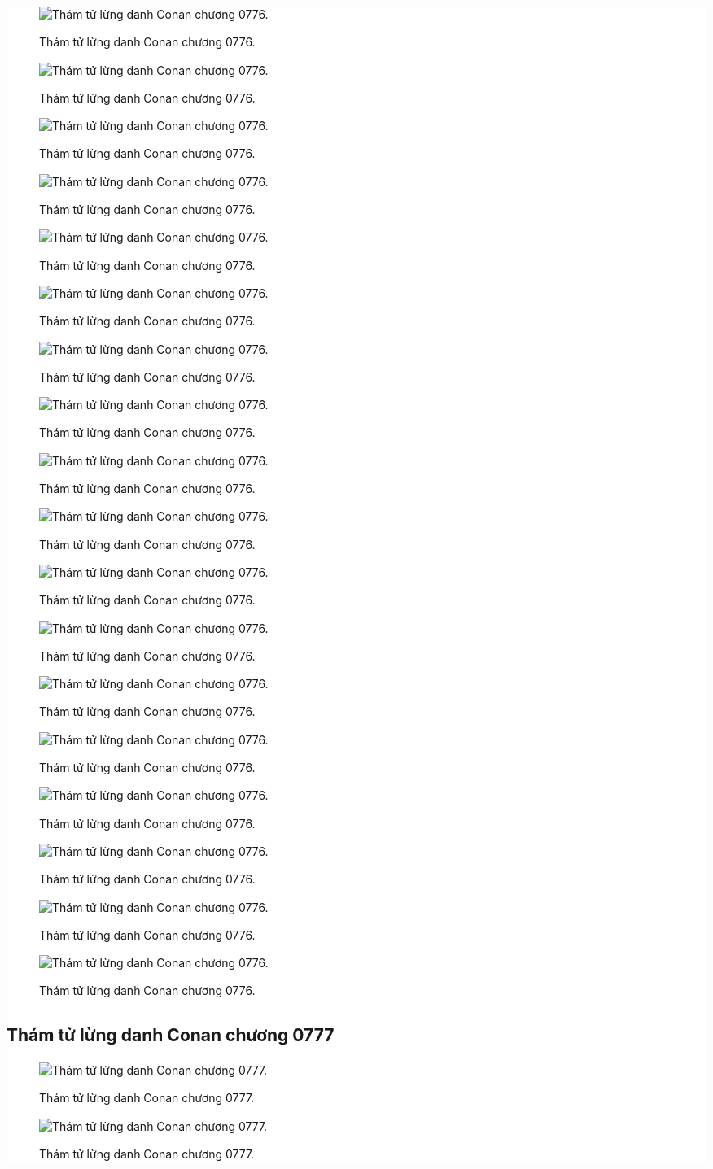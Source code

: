 <figure><img src="https://banmaixanh.vercel.app/manga/gosho-aoyama/tham-tu-lung-danh-conan/0776-01.jpg" alt="Thám tử lừng danh Conan chương 0776." title="Thám tử lừng danh Conan chương 0776." height=100% width=100%><figcaption><p>Thám tử lừng danh Conan chương 0776.</p></figcaption></figure>

<figure><img src="https://banmaixanh.vercel.app/manga/gosho-aoyama/tham-tu-lung-danh-conan/0776-02.jpg" alt="Thám tử lừng danh Conan chương 0776." title="Thám tử lừng danh Conan chương 0776." height=100% width=100%><figcaption><p>Thám tử lừng danh Conan chương 0776.</p></figcaption></figure>

<figure><img src="https://banmaixanh.vercel.app/manga/gosho-aoyama/tham-tu-lung-danh-conan/0776-03.jpg" alt="Thám tử lừng danh Conan chương 0776." title="Thám tử lừng danh Conan chương 0776." height=100% width=100%><figcaption><p>Thám tử lừng danh Conan chương 0776.</p></figcaption></figure>

<figure><img src="https://banmaixanh.vercel.app/manga/gosho-aoyama/tham-tu-lung-danh-conan/0776-04.jpg" alt="Thám tử lừng danh Conan chương 0776." title="Thám tử lừng danh Conan chương 0776." height=100% width=100%><figcaption><p>Thám tử lừng danh Conan chương 0776.</p></figcaption></figure>

<figure><img src="https://banmaixanh.vercel.app/manga/gosho-aoyama/tham-tu-lung-danh-conan/0776-05.jpg" alt="Thám tử lừng danh Conan chương 0776." title="Thám tử lừng danh Conan chương 0776." height=100% width=100%><figcaption><p>Thám tử lừng danh Conan chương 0776.</p></figcaption></figure>

<figure><img src="https://banmaixanh.vercel.app/manga/gosho-aoyama/tham-tu-lung-danh-conan/0776-06.jpg" alt="Thám tử lừng danh Conan chương 0776." title="Thám tử lừng danh Conan chương 0776." height=100% width=100%><figcaption><p>Thám tử lừng danh Conan chương 0776.</p></figcaption></figure>

<figure><img src="https://banmaixanh.vercel.app/manga/gosho-aoyama/tham-tu-lung-danh-conan/0776-07.jpg" alt="Thám tử lừng danh Conan chương 0776." title="Thám tử lừng danh Conan chương 0776." height=100% width=100%><figcaption><p>Thám tử lừng danh Conan chương 0776.</p></figcaption></figure>

<figure><img src="https://banmaixanh.vercel.app/manga/gosho-aoyama/tham-tu-lung-danh-conan/0776-08.jpg" alt="Thám tử lừng danh Conan chương 0776." title="Thám tử lừng danh Conan chương 0776." height=100% width=100%><figcaption><p>Thám tử lừng danh Conan chương 0776.</p></figcaption></figure>

<figure><img src="https://banmaixanh.vercel.app/manga/gosho-aoyama/tham-tu-lung-danh-conan/0776-09.jpg" alt="Thám tử lừng danh Conan chương 0776." title="Thám tử lừng danh Conan chương 0776." height=100% width=100%><figcaption><p>Thám tử lừng danh Conan chương 0776.</p></figcaption></figure>

<figure><img src="https://banmaixanh.vercel.app/manga/gosho-aoyama/tham-tu-lung-danh-conan/0776-10.jpg" alt="Thám tử lừng danh Conan chương 0776." title="Thám tử lừng danh Conan chương 0776." height=100% width=100%><figcaption><p>Thám tử lừng danh Conan chương 0776.</p></figcaption></figure>

<figure><img src="https://banmaixanh.vercel.app/manga/gosho-aoyama/tham-tu-lung-danh-conan/0776-11.jpg" alt="Thám tử lừng danh Conan chương 0776." title="Thám tử lừng danh Conan chương 0776." height=100% width=100%><figcaption><p>Thám tử lừng danh Conan chương 0776.</p></figcaption></figure>

<figure><img src="https://banmaixanh.vercel.app/manga/gosho-aoyama/tham-tu-lung-danh-conan/0776-12.jpg" alt="Thám tử lừng danh Conan chương 0776." title="Thám tử lừng danh Conan chương 0776." height=100% width=100%><figcaption><p>Thám tử lừng danh Conan chương 0776.</p></figcaption></figure>

<figure><img src="https://banmaixanh.vercel.app/manga/gosho-aoyama/tham-tu-lung-danh-conan/0776-13.jpg" alt="Thám tử lừng danh Conan chương 0776." title="Thám tử lừng danh Conan chương 0776." height=100% width=100%><figcaption><p>Thám tử lừng danh Conan chương 0776.</p></figcaption></figure>

<figure><img src="https://banmaixanh.vercel.app/manga/gosho-aoyama/tham-tu-lung-danh-conan/0776-14.jpg" alt="Thám tử lừng danh Conan chương 0776." title="Thám tử lừng danh Conan chương 0776." height=100% width=100%><figcaption><p>Thám tử lừng danh Conan chương 0776.</p></figcaption></figure>

<figure><img src="https://banmaixanh.vercel.app/manga/gosho-aoyama/tham-tu-lung-danh-conan/0776-15.jpg" alt="Thám tử lừng danh Conan chương 0776." title="Thám tử lừng danh Conan chương 0776." height=100% width=100%><figcaption><p>Thám tử lừng danh Conan chương 0776.</p></figcaption></figure>

<figure><img src="https://banmaixanh.vercel.app/manga/gosho-aoyama/tham-tu-lung-danh-conan/0776-16.jpg" alt="Thám tử lừng danh Conan chương 0776." title="Thám tử lừng danh Conan chương 0776." height=100% width=100%><figcaption><p>Thám tử lừng danh Conan chương 0776.</p></figcaption></figure>

<figure><img src="https://banmaixanh.vercel.app/manga/gosho-aoyama/tham-tu-lung-danh-conan/0776-17.jpg" alt="Thám tử lừng danh Conan chương 0776." title="Thám tử lừng danh Conan chương 0776." height=100% width=100%><figcaption><p>Thám tử lừng danh Conan chương 0776.</p></figcaption></figure>

<figure><img src="https://banmaixanh.vercel.app/manga/gosho-aoyama/tham-tu-lung-danh-conan/0776-18.jpg" alt="Thám tử lừng danh Conan chương 0776." title="Thám tử lừng danh Conan chương 0776." height=100% width=100%><figcaption><p>Thám tử lừng danh Conan chương 0776.</p></figcaption></figure>

## Thám tử lừng danh Conan chương 0777

<figure><img src="https://banmaixanh.vercel.app/manga/gosho-aoyama/tham-tu-lung-danh-conan/0777-01.jpg" alt="Thám tử lừng danh Conan chương 0777." title="Thám tử lừng danh Conan chương 0777." height=100% width=100%><figcaption><p>Thám tử lừng danh Conan chương 0777.</p></figcaption></figure>

<figure><img src="https://banmaixanh.vercel.app/manga/gosho-aoyama/tham-tu-lung-danh-conan/0777-02.jpg" alt="Thám tử lừng danh Conan chương 0777." title="Thám tử lừng danh Conan chương 0777." height=100% width=100%><figcaption><p>Thám tử lừng danh Conan chương 0777.</p></figcaption></figure>

